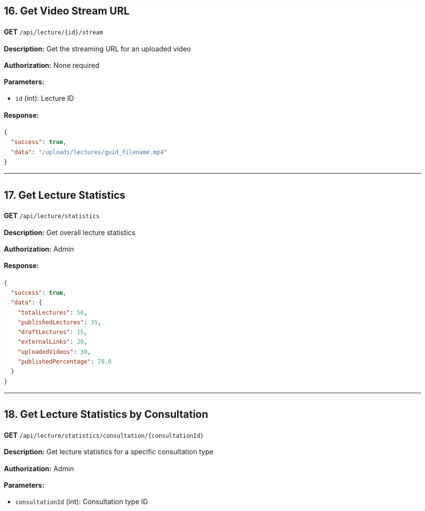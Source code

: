 
## 16. Get Video Stream URL
**GET** `/api/lecture/{id}/stream`

**Description:** Get the streaming URL for an uploaded video

**Authorization:** None required

**Parameters:**
- `id` (int): Lecture ID

**Response:**
```json
{
  "success": true,
  "data": "/uploads/lectures/guid_filename.mp4"
}
```

---

## 17. Get Lecture Statistics
**GET** `/api/lecture/statistics`

**Description:** Get overall lecture statistics

**Authorization:** Admin

**Response:**
```json
{
  "success": true,
  "data": {
    "totalLectures": 50,
    "publishedLectures": 35,
    "draftLectures": 15,
    "externalLinks": 20,
    "uploadedVideos": 30,
    "publishedPercentage": 70.0
  }
}
```

---

## 18. Get Lecture Statistics by Consultation
**GET** `/api/lecture/statistics/consultation/{consultationId}`

**Description:** Get lecture statistics for a specific consultation type

**Authorization:** Admin

**Parameters:**
- `consultationId` (int): Consultation type ID
